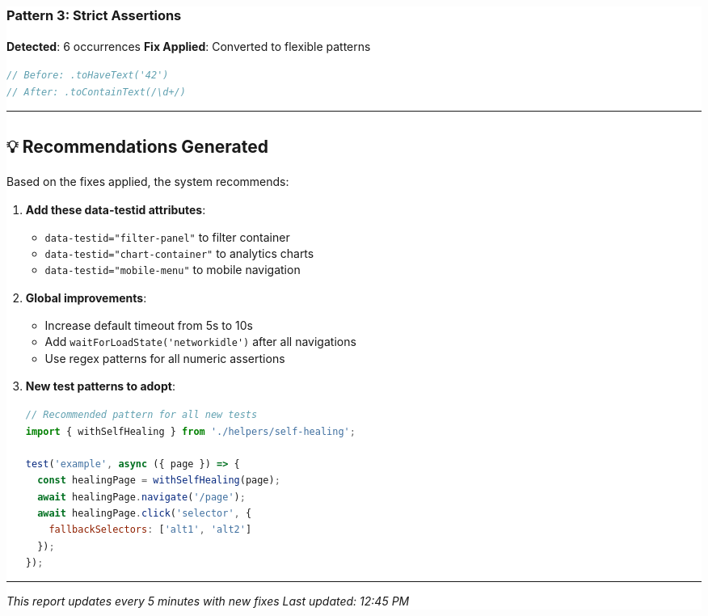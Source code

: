 ### Pattern 3: Strict Assertions
**Detected**: 6 occurrences
**Fix Applied**: Converted to flexible patterns
```javascript
// Before: .toHaveText('42')
// After: .toContainText(/\d+/)
```

---

## 💡 Recommendations Generated

Based on the fixes applied, the system recommends:

1. **Add these data-testid attributes**:
   - `data-testid="filter-panel"` to filter container
   - `data-testid="chart-container"` to analytics charts
   - `data-testid="mobile-menu"` to mobile navigation

2. **Global improvements**:
   - Increase default timeout from 5s to 10s
   - Add `waitForLoadState('networkidle')` after all navigations
   - Use regex patterns for all numeric assertions

3. **New test patterns to adopt**:
   ```javascript
   // Recommended pattern for all new tests
   import { withSelfHealing } from './helpers/self-healing';
   
   test('example', async ({ page }) => {
     const healingPage = withSelfHealing(page);
     await healingPage.navigate('/page');
     await healingPage.click('selector', {
       fallbackSelectors: ['alt1', 'alt2']
     });
   });
   ```

---

*This report updates every 5 minutes with new fixes*
*Last updated: 12:45 PM*
